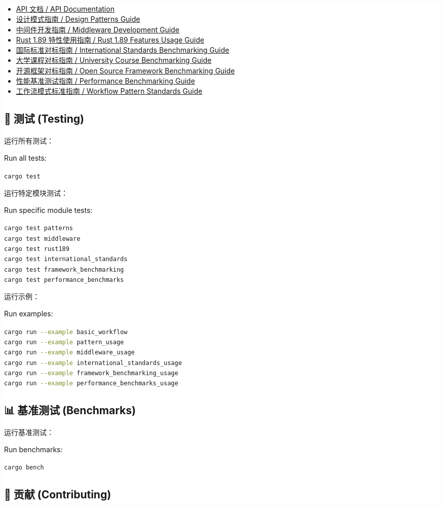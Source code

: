 - [API 文档 / API Documentation](https://docs.rs/c14_workflow)
- [设计模式指南 / Design Patterns Guide](docs/patterns/)
- [中间件开发指南 / Middleware Development Guide](docs/middleware/)
- [Rust 1.89 特性使用指南 / Rust 1.89 Features Usage Guide](docs/rust189/)
- [国际标准对标指南 / International Standards Benchmarking Guide](docs/international_standards/)
- [大学课程对标指南 / University Course Benchmarking Guide](docs/university_courses/)
- [开源框架对标指南 / Open Source Framework Benchmarking Guide](docs/framework_benchmarking/)
- [性能基准测试指南 / Performance Benchmarking Guide](docs/performance_benchmarks/)
- [工作流模式标准指南 / Workflow Pattern Standards Guide](docs/workflow_patterns/)

## 🧪 测试 (Testing)

运行所有测试：

Run all tests:

```bash
cargo test
```

运行特定模块测试：

Run specific module tests:

```bash
cargo test patterns
cargo test middleware
cargo test rust189
cargo test international_standards
cargo test framework_benchmarking
cargo test performance_benchmarks
```

运行示例：

Run examples:

```bash
cargo run --example basic_workflow
cargo run --example pattern_usage
cargo run --example middleware_usage
cargo run --example international_standards_usage
cargo run --example framework_benchmarking_usage
cargo run --example performance_benchmarks_usage
```

## 📊 基准测试 (Benchmarks)

运行基准测试：

Run benchmarks:

```bash
cargo bench
```

## 🤝 贡献 (Contributing)

